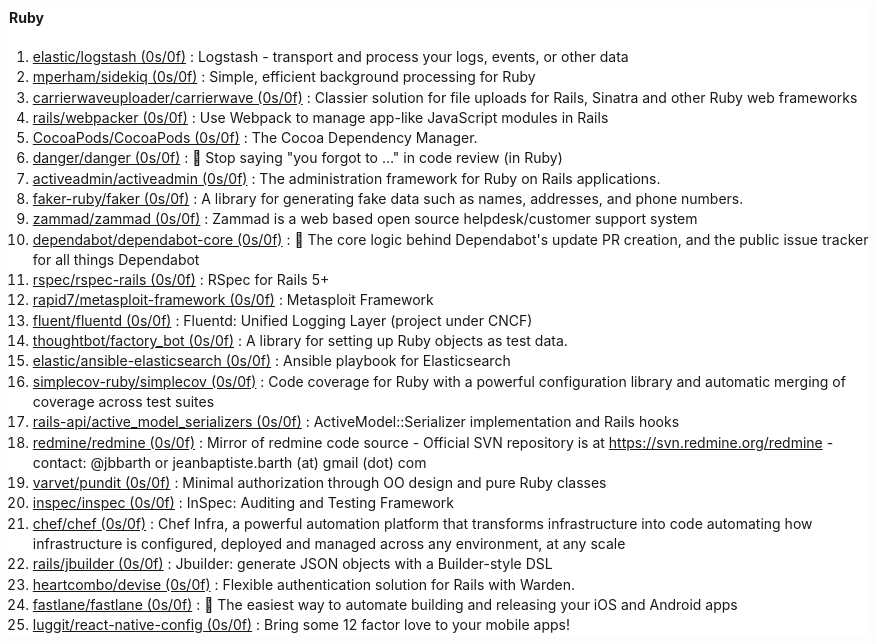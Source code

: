 #### Ruby
1. [elastic/logstash (0s/0f)](https://github.com/elastic/logstash) : Logstash - transport and process your logs, events, or other data
2. [mperham/sidekiq (0s/0f)](https://github.com/mperham/sidekiq) : Simple, efficient background processing for Ruby
3. [carrierwaveuploader/carrierwave (0s/0f)](https://github.com/carrierwaveuploader/carrierwave) : Classier solution for file uploads for Rails, Sinatra and other Ruby web frameworks
4. [rails/webpacker (0s/0f)](https://github.com/rails/webpacker) : Use Webpack to manage app-like JavaScript modules in Rails
5. [CocoaPods/CocoaPods (0s/0f)](https://github.com/CocoaPods/CocoaPods) : The Cocoa Dependency Manager.
6. [danger/danger (0s/0f)](https://github.com/danger/danger) : 🚫 Stop saying "you forgot to …" in code review (in Ruby)
7. [activeadmin/activeadmin (0s/0f)](https://github.com/activeadmin/activeadmin) : The administration framework for Ruby on Rails applications.
8. [faker-ruby/faker (0s/0f)](https://github.com/faker-ruby/faker) : A library for generating fake data such as names, addresses, and phone numbers.
9. [zammad/zammad (0s/0f)](https://github.com/zammad/zammad) : Zammad is a web based open source helpdesk/customer support system
10. [dependabot/dependabot-core (0s/0f)](https://github.com/dependabot/dependabot-core) : 🤖 The core logic behind Dependabot's update PR creation, and the public issue tracker for all things Dependabot
11. [rspec/rspec-rails (0s/0f)](https://github.com/rspec/rspec-rails) : RSpec for Rails 5+
12. [rapid7/metasploit-framework (0s/0f)](https://github.com/rapid7/metasploit-framework) : Metasploit Framework
13. [fluent/fluentd (0s/0f)](https://github.com/fluent/fluentd) : Fluentd: Unified Logging Layer (project under CNCF)
14. [thoughtbot/factory_bot (0s/0f)](https://github.com/thoughtbot/factory_bot) : A library for setting up Ruby objects as test data.
15. [elastic/ansible-elasticsearch (0s/0f)](https://github.com/elastic/ansible-elasticsearch) : Ansible playbook for Elasticsearch
16. [simplecov-ruby/simplecov (0s/0f)](https://github.com/simplecov-ruby/simplecov) : Code coverage for Ruby with a powerful configuration library and automatic merging of coverage across test suites
17. [rails-api/active_model_serializers (0s/0f)](https://github.com/rails-api/active_model_serializers) : ActiveModel::Serializer implementation and Rails hooks
18. [redmine/redmine (0s/0f)](https://github.com/redmine/redmine) : Mirror of redmine code source - Official SVN repository is at https://svn.redmine.org/redmine - contact: @jbbarth or jeanbaptiste.barth (at) gmail (dot) com
19. [varvet/pundit (0s/0f)](https://github.com/varvet/pundit) : Minimal authorization through OO design and pure Ruby classes
20. [inspec/inspec (0s/0f)](https://github.com/inspec/inspec) : InSpec: Auditing and Testing Framework
21. [chef/chef (0s/0f)](https://github.com/chef/chef) : Chef Infra, a powerful automation platform that transforms infrastructure into code automating how infrastructure is configured, deployed and managed across any environment, at any scale
22. [rails/jbuilder (0s/0f)](https://github.com/rails/jbuilder) : Jbuilder: generate JSON objects with a Builder-style DSL
23. [heartcombo/devise (0s/0f)](https://github.com/heartcombo/devise) : Flexible authentication solution for Rails with Warden.
24. [fastlane/fastlane (0s/0f)](https://github.com/fastlane/fastlane) : 🚀 The easiest way to automate building and releasing your iOS and Android apps
25. [luggit/react-native-config (0s/0f)](https://github.com/luggit/react-native-config) : Bring some 12 factor love to your mobile apps!
